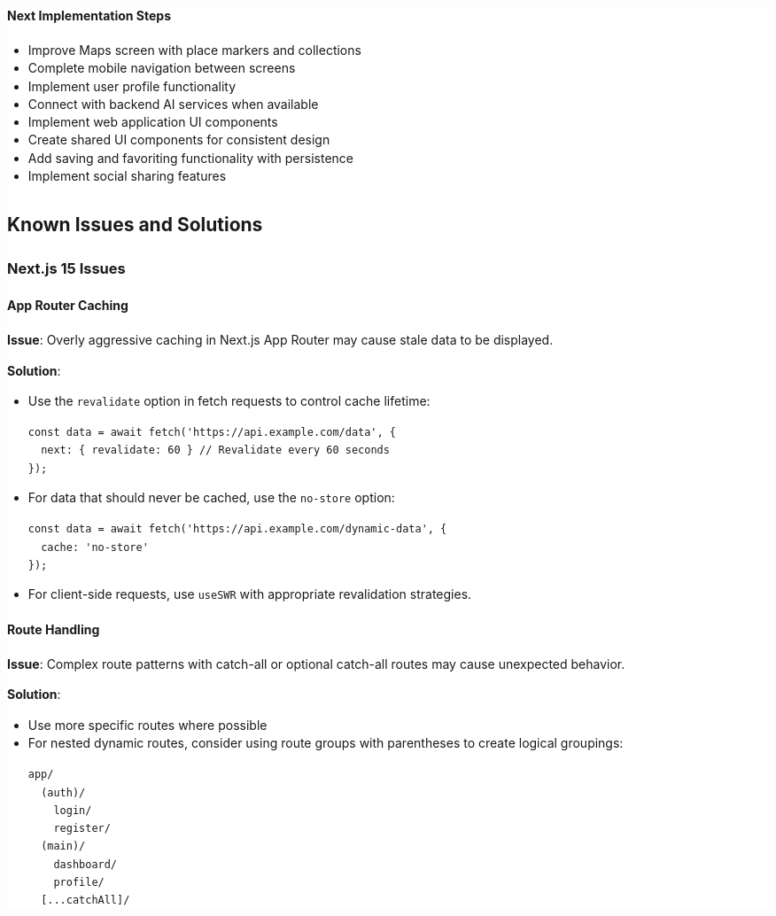 #### Next Implementation Steps
- Improve Maps screen with place markers and collections
- Complete mobile navigation between screens
- Implement user profile functionality
- Connect with backend AI services when available
- Implement web application UI components
- Create shared UI components for consistent design
- Add saving and favoriting functionality with persistence
- Implement social sharing features 

## Known Issues and Solutions

### Next.js 15 Issues

#### App Router Caching

**Issue**: Overly aggressive caching in Next.js App Router may cause stale data to be displayed.

**Solution**: 
- Use the `revalidate` option in fetch requests to control cache lifetime:
  ```tsx
  const data = await fetch('https://api.example.com/data', { 
    next: { revalidate: 60 } // Revalidate every 60 seconds
  });
  ```
- For data that should never be cached, use the `no-store` option:
  ```tsx
  const data = await fetch('https://api.example.com/dynamic-data', { 
    cache: 'no-store' 
  });
  ```
- For client-side requests, use `useSWR` with appropriate revalidation strategies.

#### Route Handling

**Issue**: Complex route patterns with catch-all or optional catch-all routes may cause unexpected behavior.

**Solution**:
- Use more specific routes where possible
- For nested dynamic routes, consider using route groups with parentheses to create logical groupings:
  ```
  app/
    (auth)/
      login/
      register/
    (main)/
      dashboard/
      profile/
    [...catchAll]/
  ```
